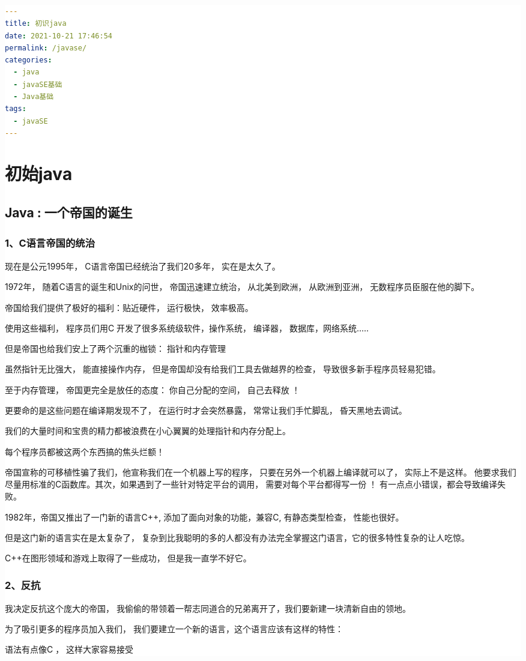```yaml
---
title: 初识java
date: 2021-10-21 17:46:54
permalink: /javase/
categories: 
  - java
  - javaSE基础
  - Java基础
tags: 
  - javaSE
---
```



# 初始java

## Java : 一个帝国的诞生

### 1、C语言帝国的统治

现在是公元1995年， C语言帝国已经统治了我们20多年， 实在是太久了。 

1972年， 随着C语言的诞生和Unix的问世， 帝国迅速建立统治， 从北美到欧洲， 从欧洲到亚洲，  无数程序员臣服在他的脚下。

帝国给我们提供了极好的福利：贴近硬件，  运行极快， 效率极高。  

使用这些福利， 程序员们用C 开发了很多系统级软件，操作系统， 编译器， 数据库，网络系统.....

但是帝国也给我们安上了两个沉重的枷锁： 指针和内存管理

虽然指针无比强大， 能直接操作内存， 但是帝国却没有给我们工具去做越界的检查， 导致很多新手程序员轻易犯错。

至于内存管理， 帝国更完全是放任的态度： 你自己分配的空间， 自己去释放 ！

更要命的是这些问题在编译期发现不了， 在运行时才会突然暴露， 常常让我们手忙脚乱， 昏天黑地去调试。 

我们的大量时间和宝贵的精力都被浪费在小心翼翼的处理指针和内存分配上。 

每个程序员都被这两个东西搞的焦头烂额！
 
帝国宣称的可移植性骗了我们，他宣称我们在一个机器上写的程序， 只要在另外一个机器上编译就可以了， 实际上不是这样。 他要求我们尽量用标准的C函数库。其次，如果遇到了一些针对特定平台的调用， 需要对每个平台都得写一份 ！  有一点点小错误，都会导致编译失败。 

1982年，帝国又推出了一门新的语言C++, 添加了面向对象的功能，兼容C, 有静态类型检查， 性能也很好。  

但是这门新的语言实在是太复杂了， 复杂到比我聪明的多的人都没有办法完全掌握这门语言，它的很多特性复杂的让人吃惊。 

C++在图形领域和游戏上取得了一些成功， 但是我一直学不好它。 

### 2、反抗

我决定反抗这个庞大的帝国，  我偷偷的带领着一帮志同道合的兄弟离开了，我们要新建一块清新自由的领地。 

为了吸引更多的程序员加入我们， 我们要建立一个新的语言，这个语言应该有这样的特性：

语法有点像C ， 这样大家容易接受
